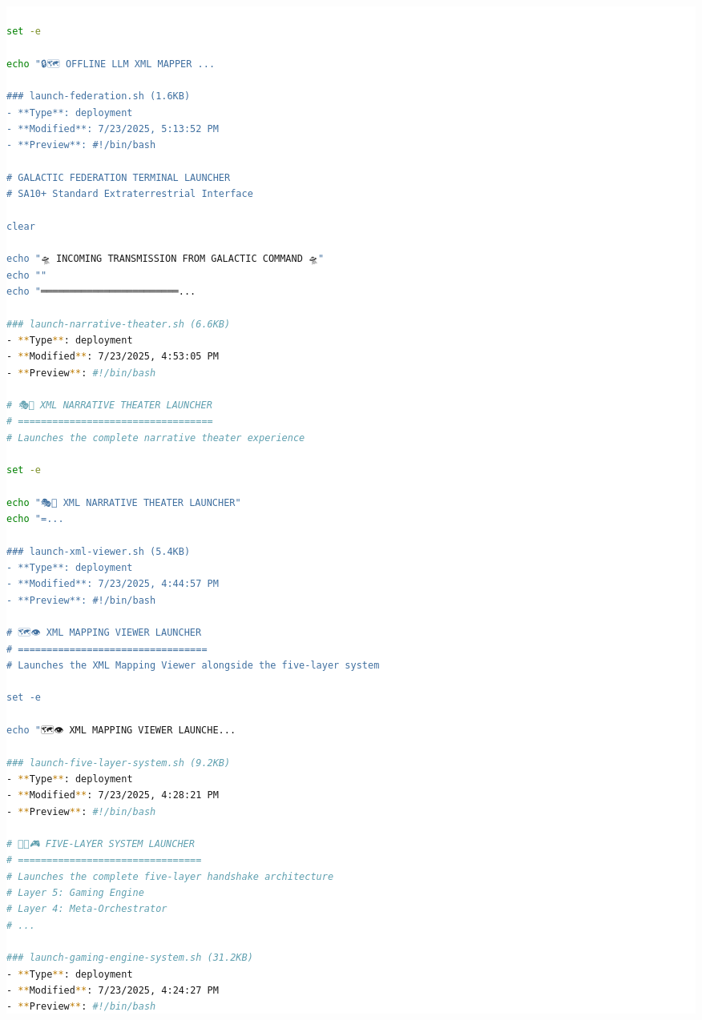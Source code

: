    ```bash

set -e

echo "🔒🗺️ OFFLINE LLM XML MAPPER ...

### launch-federation.sh (1.6KB)
- **Type**: deployment
- **Modified**: 7/23/2025, 5:13:52 PM
- **Preview**: #!/bin/bash

# GALACTIC FEDERATION TERMINAL LAUNCHER
# SA10+ Standard Extraterrestrial Interface

clear

echo "🛸 INCOMING TRANSMISSION FROM GALACTIC COMMAND 🛸"
echo ""
echo "════════════════════════...

### launch-narrative-theater.sh (6.6KB)
- **Type**: deployment
- **Modified**: 7/23/2025, 4:53:05 PM
- **Preview**: #!/bin/bash

# 🎭🎪 XML NARRATIVE THEATER LAUNCHER
# ==================================
# Launches the complete narrative theater experience

set -e

echo "🎭🎪 XML NARRATIVE THEATER LAUNCHER"
echo "=...

### launch-xml-viewer.sh (5.4KB)
- **Type**: deployment
- **Modified**: 7/23/2025, 4:44:57 PM
- **Preview**: #!/bin/bash

# 🗺️👁️ XML MAPPING VIEWER LAUNCHER
# =================================
# Launches the XML Mapping Viewer alongside the five-layer system

set -e

echo "🗺️👁️ XML MAPPING VIEWER LAUNCHE...

### launch-five-layer-system.sh (9.2KB)
- **Type**: deployment
- **Modified**: 7/23/2025, 4:28:21 PM
- **Preview**: #!/bin/bash

# 🚀🌐🎮 FIVE-LAYER SYSTEM LAUNCHER
# ================================
# Launches the complete five-layer handshake architecture
# Layer 5: Gaming Engine
# Layer 4: Meta-Orchestrator  
# ...

### launch-gaming-engine-system.sh (31.2KB)
- **Type**: deployment
- **Modified**: 7/23/2025, 4:24:27 PM
- **Preview**: #!/bin/bash

   ```